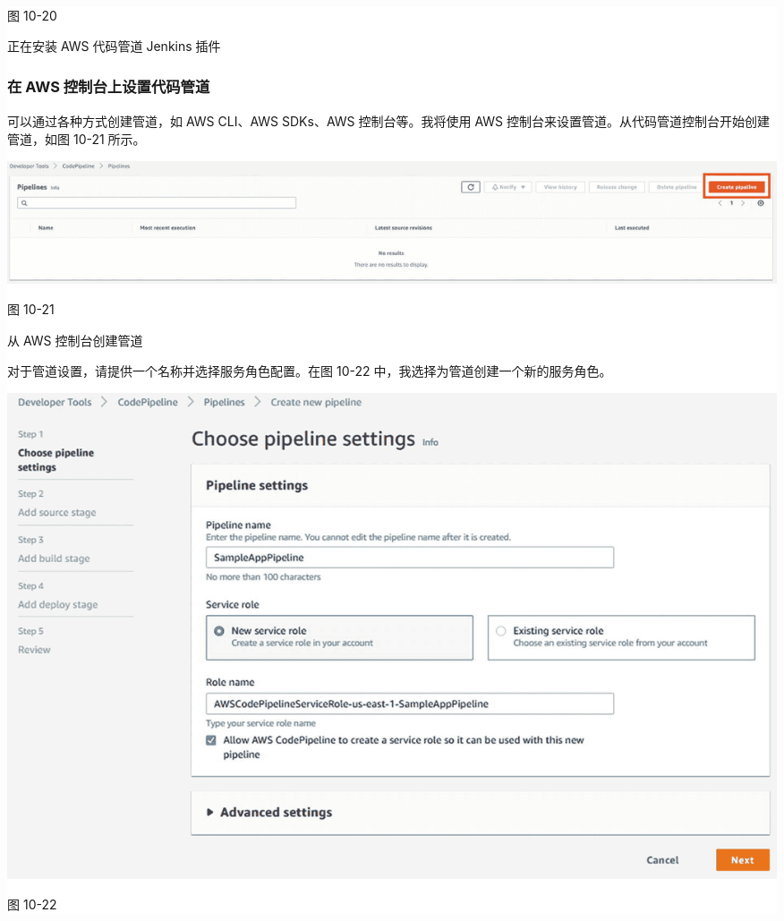 图 10-20

正在安装 AWS 代码管道 Jenkins 插件

### 在 AWS 控制台上设置代码管道

可以通过各种方式创建管道，如 AWS CLI、AWS SDKs、AWS 控制台等。我将使用 AWS 控制台来设置管道。从代码管道控制台开始创建管道，如图 10-21 所示。

![](img/516178_1_En_10_Fig21_HTML.jpg)

图 10-21

从 AWS 控制台创建管道

对于管道设置，请提供一个名称并选择服务角色配置。在图 10-22 中，我选择为管道创建一个新的服务角色。

![](img/516178_1_En_10_Fig22_HTML.jpg)

图 10-22
